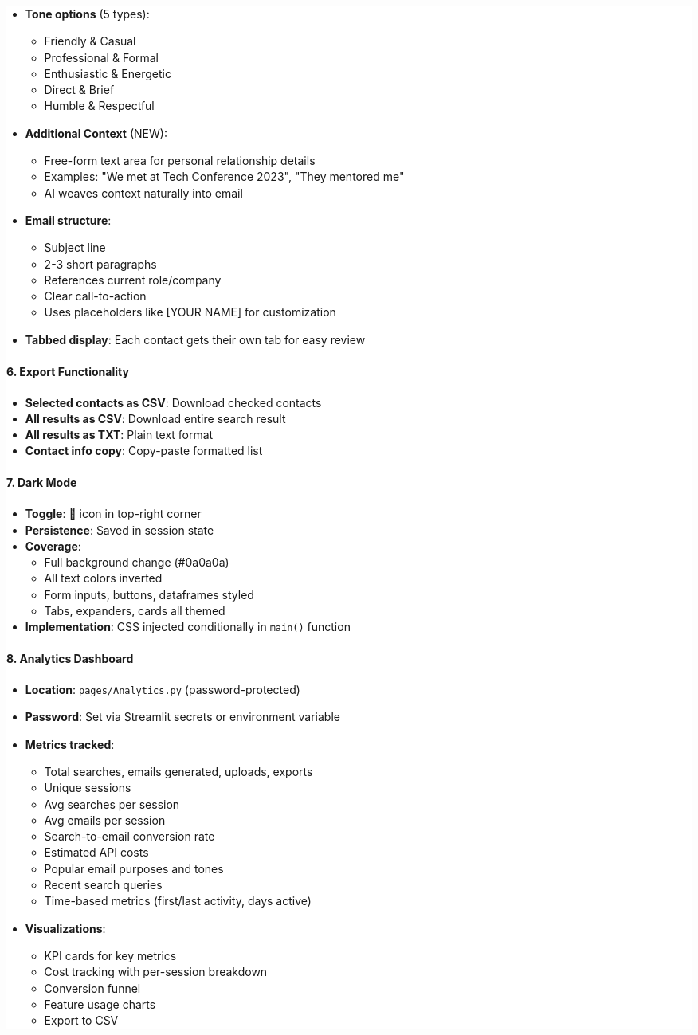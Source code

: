 - **Tone options** (5 types):
  - Friendly & Casual
  - Professional & Formal
  - Enthusiastic & Energetic
  - Direct & Brief
  - Humble & Respectful

- **Additional Context** (NEW):
  - Free-form text area for personal relationship details
  - Examples: "We met at Tech Conference 2023", "They mentored me"
  - AI weaves context naturally into email

- **Email structure**:
  - Subject line
  - 2-3 short paragraphs
  - References current role/company
  - Clear call-to-action
  - Uses placeholders like [YOUR NAME] for customization

- **Tabbed display**: Each contact gets their own tab for easy review

#### 6. Export Functionality
- **Selected contacts as CSV**: Download checked contacts
- **All results as CSV**: Download entire search result
- **All results as TXT**: Plain text format
- **Contact info copy**: Copy-paste formatted list

#### 7. Dark Mode
- **Toggle**: 🌙 icon in top-right corner
- **Persistence**: Saved in session state
- **Coverage**:
  - Full background change (#0a0a0a)
  - All text colors inverted
  - Form inputs, buttons, dataframes styled
  - Tabs, expanders, cards all themed
- **Implementation**: CSS injected conditionally in `main()` function

#### 8. Analytics Dashboard
- **Location**: `pages/Analytics.py` (password-protected)
- **Password**: Set via Streamlit secrets or environment variable
- **Metrics tracked**:
  - Total searches, emails generated, uploads, exports
  - Unique sessions
  - Avg searches per session
  - Avg emails per session
  - Search-to-email conversion rate
  - Estimated API costs
  - Popular email purposes and tones
  - Recent search queries
  - Time-based metrics (first/last activity, days active)

- **Visualizations**:
  - KPI cards for key metrics
  - Cost tracking with per-session breakdown
  - Conversion funnel
  - Feature usage charts
  - Export to CSV
